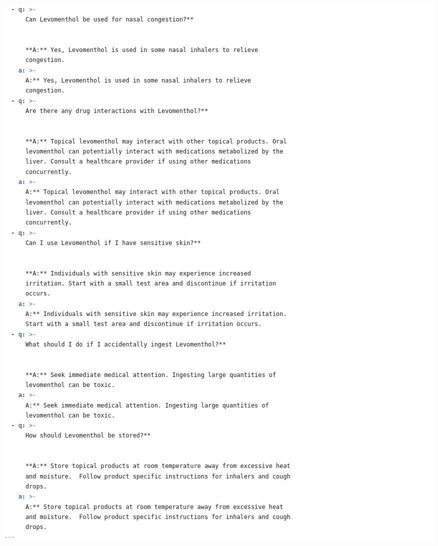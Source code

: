 ```yaml
  - q: >-
      Can Levomenthol be used for nasal congestion?**


      **A:** Yes, Levomenthol is used in some nasal inhalers to relieve
      congestion.
    a: >-
      A:** Yes, Levomenthol is used in some nasal inhalers to relieve
      congestion.
  - q: >-
      Are there any drug interactions with Levomenthol?**


      **A:** Topical levomenthol may interact with other topical products. Oral
      levomenthol can potentially interact with medications metabolized by the
      liver. Consult a healthcare provider if using other medications
      concurrently.
    a: >-
      A:** Topical levomenthol may interact with other topical products. Oral
      levomenthol can potentially interact with medications metabolized by the
      liver. Consult a healthcare provider if using other medications
      concurrently.
  - q: >-
      Can I use Levomenthol if I have sensitive skin?**


      **A:** Individuals with sensitive skin may experience increased
      irritation. Start with a small test area and discontinue if irritation
      occurs.
    a: >-
      A:** Individuals with sensitive skin may experience increased irritation.
      Start with a small test area and discontinue if irritation occurs.
  - q: >-
      What should I do if I accidentally ingest Levomenthol?**


      **A:** Seek immediate medical attention. Ingesting large quantities of
      levomenthol can be toxic.
    a: >-
      A:** Seek immediate medical attention. Ingesting large quantities of
      levomenthol can be toxic.
  - q: >-
      How should Levomenthol be stored?**


      **A:** Store topical products at room temperature away from excessive heat
      and moisture.  Follow product specific instructions for inhalers and cough
      drops.
    a: >-
      A:** Store topical products at room temperature away from excessive heat
      and moisture.  Follow product specific instructions for inhalers and cough
      drops.
---
```
